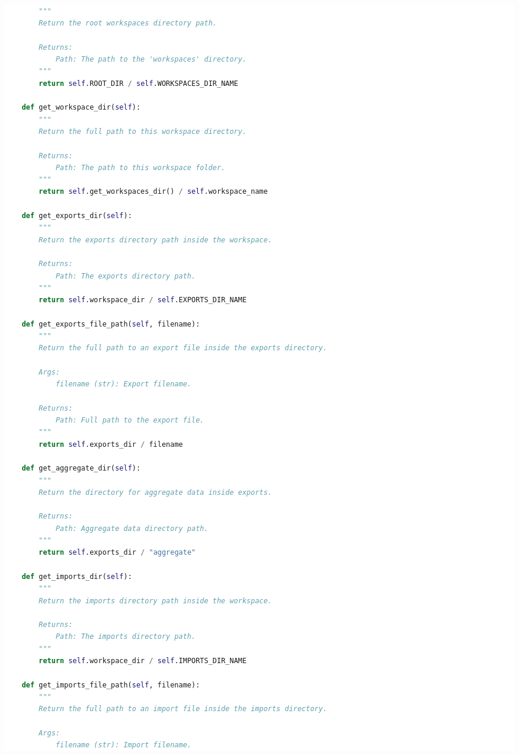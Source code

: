 ```python
        """
        Return the root workspaces directory path.

        Returns:
            Path: The path to the 'workspaces' directory.
        """
        return self.ROOT_DIR / self.WORKSPACES_DIR_NAME

    def get_workspace_dir(self):
        """
        Return the full path to this workspace directory.

        Returns:
            Path: The path to this workspace folder.
        """
        return self.get_workspaces_dir() / self.workspace_name

    def get_exports_dir(self):
        """
        Return the exports directory path inside the workspace.

        Returns:
            Path: The exports directory path.
        """
        return self.workspace_dir / self.EXPORTS_DIR_NAME

    def get_exports_file_path(self, filename):
        """
        Return the full path to an export file inside the exports directory.

        Args:
            filename (str): Export filename.

        Returns:
            Path: Full path to the export file.
        """
        return self.exports_dir / filename

    def get_aggregate_dir(self):
        """
        Return the directory for aggregate data inside exports.

        Returns:
            Path: Aggregate data directory path.
        """
        return self.exports_dir / "aggregate"

    def get_imports_dir(self):
        """
        Return the imports directory path inside the workspace.

        Returns:
            Path: The imports directory path.
        """
        return self.workspace_dir / self.IMPORTS_DIR_NAME

    def get_imports_file_path(self, filename):
        """
        Return the full path to an import file inside the imports directory.

        Args:
            filename (str): Import filename.

```